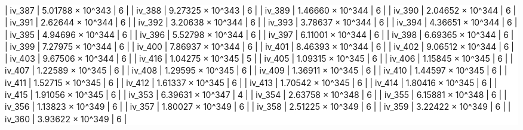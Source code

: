 | iv_387 | 5.01788 × 10^343 | 6 |
| iv_388 | 9.27325 × 10^343 | 6 |
| iv_389 | 1.46660 × 10^344 | 6 |
| iv_390 | 2.04652 × 10^344 | 6 |
| iv_391 | 2.62644 × 10^344 | 6 |
| iv_392 | 3.20638 × 10^344 | 6 |
| iv_393 | 3.78637 × 10^344 | 6 |
| iv_394 | 4.36651 × 10^344 | 6 |
| iv_395 | 4.94696 × 10^344 | 6 |
| iv_396 | 5.52798 × 10^344 | 6 |
| iv_397 | 6.11001 × 10^344 | 6 |
| iv_398 | 6.69365 × 10^344 | 6 |
| iv_399 | 7.27975 × 10^344 | 6 |
| iv_400 | 7.86937 × 10^344 | 6 |
| iv_401 | 8.46393 × 10^344 | 6 |
| iv_402 | 9.06512 × 10^344 | 6 |
| iv_403 | 9.67506 × 10^344 | 6 |
| iv_416 | 1.04275 × 10^345 | 5 |
| iv_405 | 1.09315 × 10^345 | 6 |
| iv_406 | 1.15845 × 10^345 | 6 |
| iv_407 | 1.22589 × 10^345 | 6 |
| iv_408 | 1.29595 × 10^345 | 6 |
| iv_409 | 1.36911 × 10^345 | 6 |
| iv_410 | 1.44597 × 10^345 | 6 |
| iv_411 | 1.52715 × 10^345 | 6 |
| iv_412 | 1.61337 × 10^345 | 6 |
| iv_413 | 1.70542 × 10^345 | 6 |
| iv_414 | 1.80416 × 10^345 | 6 |
| iv_415 | 1.91056 × 10^345 | 6 |
| iv_353 | 6.39631 × 10^347 | 4 |
| iv_354 | 2.63758 × 10^348 | 6 |
| iv_355 | 6.15881 × 10^348 | 6 |
| iv_356 | 1.13823 × 10^349 | 6 |
| iv_357 | 1.80027 × 10^349 | 6 |
| iv_358 | 2.51225 × 10^349 | 6 |
| iv_359 | 3.22422 × 10^349 | 6 |
| iv_360 | 3.93622 × 10^349 | 6 |